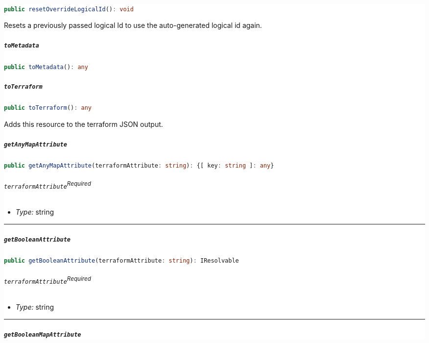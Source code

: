 ```typescript
public resetOverrideLogicalId(): void
```

Resets a previously passed logical Id to use the auto-generated logical id again.

##### `toMetadata` <a name="toMetadata" id="rhizo-co-terraform-provider-grafana.syntheticMonitoringProbe.SyntheticMonitoringProbe.toMetadata"></a>

```typescript
public toMetadata(): any
```

##### `toTerraform` <a name="toTerraform" id="rhizo-co-terraform-provider-grafana.syntheticMonitoringProbe.SyntheticMonitoringProbe.toTerraform"></a>

```typescript
public toTerraform(): any
```

Adds this resource to the terraform JSON output.

##### `getAnyMapAttribute` <a name="getAnyMapAttribute" id="rhizo-co-terraform-provider-grafana.syntheticMonitoringProbe.SyntheticMonitoringProbe.getAnyMapAttribute"></a>

```typescript
public getAnyMapAttribute(terraformAttribute: string): {[ key: string ]: any}
```

###### `terraformAttribute`<sup>Required</sup> <a name="terraformAttribute" id="rhizo-co-terraform-provider-grafana.syntheticMonitoringProbe.SyntheticMonitoringProbe.getAnyMapAttribute.parameter.terraformAttribute"></a>

- *Type:* string

---

##### `getBooleanAttribute` <a name="getBooleanAttribute" id="rhizo-co-terraform-provider-grafana.syntheticMonitoringProbe.SyntheticMonitoringProbe.getBooleanAttribute"></a>

```typescript
public getBooleanAttribute(terraformAttribute: string): IResolvable
```

###### `terraformAttribute`<sup>Required</sup> <a name="terraformAttribute" id="rhizo-co-terraform-provider-grafana.syntheticMonitoringProbe.SyntheticMonitoringProbe.getBooleanAttribute.parameter.terraformAttribute"></a>

- *Type:* string

---

##### `getBooleanMapAttribute` <a name="getBooleanMapAttribute" id="rhizo-co-terraform-provider-grafana.syntheticMonitoringProbe.SyntheticMonitoringProbe.getBooleanMapAttribute"></a>
